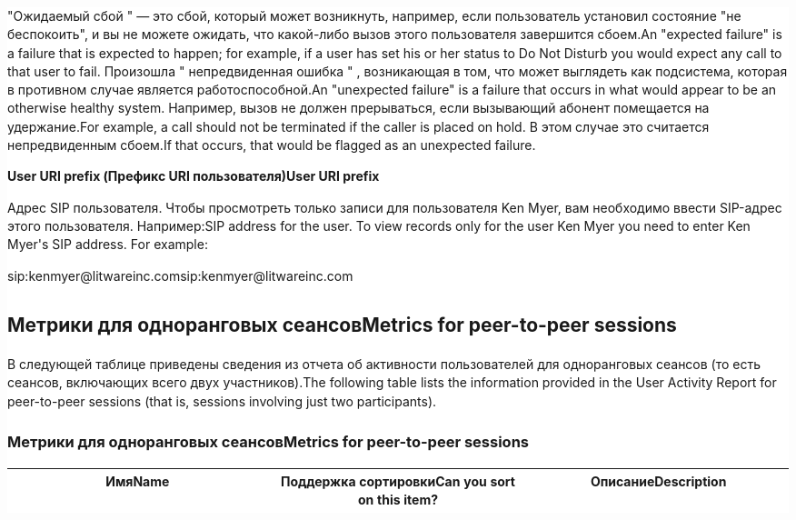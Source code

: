 <p><span data-ttu-id="e97f0-196">&quot;Ожидаемый сбой &quot; — это сбой, который может возникнуть, например, если пользователь установил состояние "не беспокоить", и вы не можете ожидать, что какой-либо вызов этого пользователя завершится сбоем.</span><span class="sxs-lookup"><span data-stu-id="e97f0-196">An &quot;expected failure&quot; is a failure that is expected to happen; for example, if a user has set his or her status to Do Not Disturb you would expect any call to that user to fail.</span></span> <span data-ttu-id="e97f0-197">Произошла &quot; непредвиденная ошибка &quot; , возникающая в том, что может выглядеть как подсистема, которая в противном случае является работоспособной.</span><span class="sxs-lookup"><span data-stu-id="e97f0-197">An &quot;unexpected failure&quot; is a failure that occurs in what would appear to be an otherwise healthy system.</span></span> <span data-ttu-id="e97f0-198">Например, вызов не должен прерываться, если вызывающий абонент помещается на удержание.</span><span class="sxs-lookup"><span data-stu-id="e97f0-198">For example, a call should not be terminated if the caller is placed on hold.</span></span> <span data-ttu-id="e97f0-199">В этом случае это считается непредвиденным сбоем.</span><span class="sxs-lookup"><span data-stu-id="e97f0-199">If that occurs, that would be flagged as an unexpected failure.</span></span></p></td>
</tr>
<tr class="even">
<td><p><span data-ttu-id="e97f0-200"><strong>User URI prefix (Префикс URI пользователя)</strong></span><span class="sxs-lookup"><span data-stu-id="e97f0-200"><strong>User URI prefix</strong></span></span></p></td>
<td><p><span data-ttu-id="e97f0-p120">Адрес SIP пользователя. Чтобы просмотреть только записи для пользователя Ken Myer, вам необходимо ввести SIP-адрес этого пользователя. Например:</span><span class="sxs-lookup"><span data-stu-id="e97f0-p120">SIP address for the user. To view records only for the user Ken Myer you need to enter Ken Myer's SIP address. For example:</span></span></p>
<p><span data-ttu-id="e97f0-204">sip:kenmyer@litwareinc.com</span><span class="sxs-lookup"><span data-stu-id="e97f0-204">sip:kenmyer@litwareinc.com</span></span></p></td>
</tr>
</tbody>
</table>


</div>

<div>

## <a name="metrics-for-peer-to-peer-sessions"></a><span data-ttu-id="e97f0-205">Метрики для одноранговых сеансов</span><span class="sxs-lookup"><span data-stu-id="e97f0-205">Metrics for peer-to-peer sessions</span></span>

<span data-ttu-id="e97f0-206">В следующей таблице приведены сведения из отчета об активности пользователей для одноранговых сеансов (то есть сеансов, включающих всего двух участников).</span><span class="sxs-lookup"><span data-stu-id="e97f0-206">The following table lists the information provided in the User Activity Report for peer-to-peer sessions (that is, sessions involving just two participants).</span></span>

### <a name="metrics-for-peer-to-peer-sessions"></a><span data-ttu-id="e97f0-207">Метрики для одноранговых сеансов</span><span class="sxs-lookup"><span data-stu-id="e97f0-207">Metrics for peer-to-peer sessions</span></span>

<table>
<colgroup>
<col style="width: 33%" />
<col style="width: 33%" />
<col style="width: 33%" />
</colgroup>
<thead>
<tr class="header">
<th><span data-ttu-id="e97f0-208">Имя</span><span class="sxs-lookup"><span data-stu-id="e97f0-208">Name</span></span></th>
<th><span data-ttu-id="e97f0-209">Поддержка сортировки</span><span class="sxs-lookup"><span data-stu-id="e97f0-209">Can you sort on this item?</span></span></th>
<th><span data-ttu-id="e97f0-210">Описание</span><span class="sxs-lookup"><span data-stu-id="e97f0-210">Description</span></span></th>
</tr>